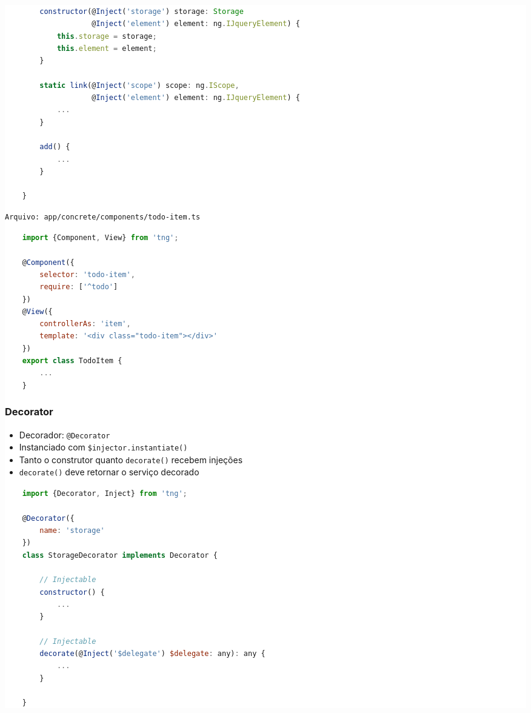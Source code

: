 ```javascript
        constructor(@Inject('storage') storage: Storage
                    @Inject('element') element: ng.IJqueryElement) {
            this.storage = storage;
            this.element = element;
        }
        
        static link(@Inject('scope') scope: ng.IScope,
                    @Inject('element') element: ng.IJqueryElement) {
            ...
        }
        
        add() {
            ...
        }

    }
```

`Arquivo: app/concrete/components/todo-item.ts`
```js
    import {Component, View} from 'tng';
    
    @Component({
        selector: 'todo-item',
        require: ['^todo']
    })
    @View({
        controllerAs: 'item',
        template: '<div class="todo-item"></div>'
    })
    export class TodoItem {
        ...
    }
```



### Decorator

* Decorador: `@Decorator`
* Instanciado com `$injector.instantiate()`
* Tanto o construtor quanto `decorate()` recebem injeções
* `decorate()` deve retornar o serviço decorado

```js
    import {Decorator, Inject} from 'tng';
    
    @Decorator({
        name: 'storage'
    })
    class StorageDecorator implements Decorator {
        
        // Injectable
        constructor() {
            ...
        }
                
        // Injectable
        decorate(@Inject('$delegate') $delegate: any): any {
            ...
        }
        
    }
```
